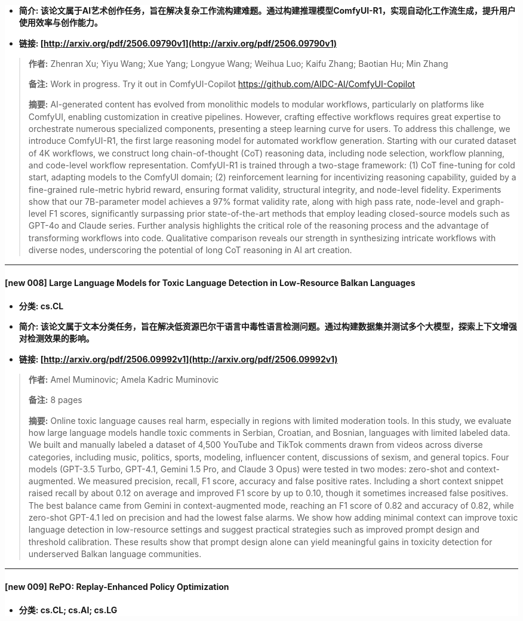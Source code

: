 - **简介: 该论文属于AI艺术创作任务，旨在解决复杂工作流构建难题。通过构建推理模型ComfyUI-R1，实现自动化工作流生成，提升用户使用效率与创作能力。**

- **链接: [http://arxiv.org/pdf/2506.09790v1](http://arxiv.org/pdf/2506.09790v1)**

> **作者:** Zhenran Xu; Yiyu Wang; Xue Yang; Longyue Wang; Weihua Luo; Kaifu Zhang; Baotian Hu; Min Zhang
>
> **备注:** Work in progress. Try it out in ComfyUI-Copilot https://github.com/AIDC-AI/ComfyUI-Copilot
>
> **摘要:** AI-generated content has evolved from monolithic models to modular workflows, particularly on platforms like ComfyUI, enabling customization in creative pipelines. However, crafting effective workflows requires great expertise to orchestrate numerous specialized components, presenting a steep learning curve for users. To address this challenge, we introduce ComfyUI-R1, the first large reasoning model for automated workflow generation. Starting with our curated dataset of 4K workflows, we construct long chain-of-thought (CoT) reasoning data, including node selection, workflow planning, and code-level workflow representation. ComfyUI-R1 is trained through a two-stage framework: (1) CoT fine-tuning for cold start, adapting models to the ComfyUI domain; (2) reinforcement learning for incentivizing reasoning capability, guided by a fine-grained rule-metric hybrid reward, ensuring format validity, structural integrity, and node-level fidelity. Experiments show that our 7B-parameter model achieves a 97\% format validity rate, along with high pass rate, node-level and graph-level F1 scores, significantly surpassing prior state-of-the-art methods that employ leading closed-source models such as GPT-4o and Claude series. Further analysis highlights the critical role of the reasoning process and the advantage of transforming workflows into code. Qualitative comparison reveals our strength in synthesizing intricate workflows with diverse nodes, underscoring the potential of long CoT reasoning in AI art creation.
>
---
#### [new 008] Large Language Models for Toxic Language Detection in Low-Resource Balkan Languages
- **分类: cs.CL**

- **简介: 该论文属于文本分类任务，旨在解决低资源巴尔干语言中毒性语言检测问题。通过构建数据集并测试多个大模型，探索上下文增强对检测效果的影响。**

- **链接: [http://arxiv.org/pdf/2506.09992v1](http://arxiv.org/pdf/2506.09992v1)**

> **作者:** Amel Muminovic; Amela Kadric Muminovic
>
> **备注:** 8 pages
>
> **摘要:** Online toxic language causes real harm, especially in regions with limited moderation tools. In this study, we evaluate how large language models handle toxic comments in Serbian, Croatian, and Bosnian, languages with limited labeled data. We built and manually labeled a dataset of 4,500 YouTube and TikTok comments drawn from videos across diverse categories, including music, politics, sports, modeling, influencer content, discussions of sexism, and general topics. Four models (GPT-3.5 Turbo, GPT-4.1, Gemini 1.5 Pro, and Claude 3 Opus) were tested in two modes: zero-shot and context-augmented. We measured precision, recall, F1 score, accuracy and false positive rates. Including a short context snippet raised recall by about 0.12 on average and improved F1 score by up to 0.10, though it sometimes increased false positives. The best balance came from Gemini in context-augmented mode, reaching an F1 score of 0.82 and accuracy of 0.82, while zero-shot GPT-4.1 led on precision and had the lowest false alarms. We show how adding minimal context can improve toxic language detection in low-resource settings and suggest practical strategies such as improved prompt design and threshold calibration. These results show that prompt design alone can yield meaningful gains in toxicity detection for underserved Balkan language communities.
>
---
#### [new 009] RePO: Replay-Enhanced Policy Optimization
- **分类: cs.CL; cs.AI; cs.LG**
